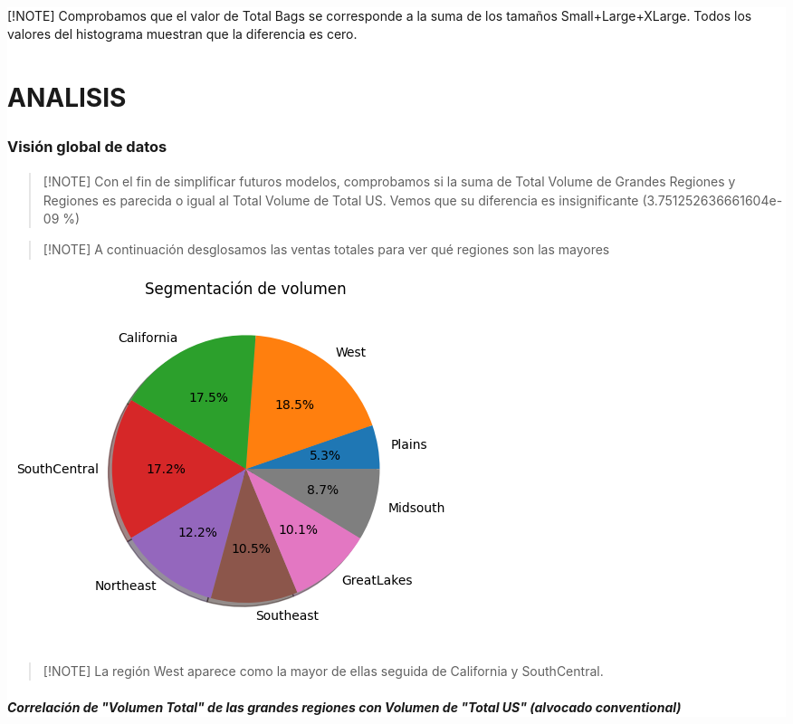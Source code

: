 [!NOTE] Comprobamos que el valor de Total Bags se corresponde a la suma de los tamaños Small+Large+XLarge. Todos los valores del histograma muestran que la diferencia es cero.

# ANALISIS

### Visión global de datos
> [!NOTE] Con el fin de simplificar futuros modelos, comprobamos si la suma de Total Volume de Grandes Regiones y Regiones es parecida o igual al Total Volume de Total US. Vemos que su diferencia es insignificante (3.751252636661604e-09 %)

> [!NOTE] A continuación desglosamos las ventas totales para ver qué regiones son las mayores

    
![png](output_22_0.png)
  

> [!NOTE] La región West aparece como la mayor de ellas seguida de California y SouthCentral. 

##### Correlación de "Volumen Total" de las grandes regiones con Volumen de "Total US" (alvocado conventional)


    